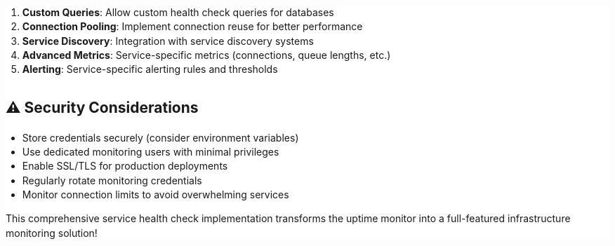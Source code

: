 1. **Custom Queries**: Allow custom health check queries for databases
2. **Connection Pooling**: Implement connection reuse for better performance
3. **Service Discovery**: Integration with service discovery systems
4. **Advanced Metrics**: Service-specific metrics (connections, queue lengths, etc.)
5. **Alerting**: Service-specific alerting rules and thresholds

## ⚠️ **Security Considerations**

- Store credentials securely (consider environment variables)
- Use dedicated monitoring users with minimal privileges
- Enable SSL/TLS for production deployments
- Regularly rotate monitoring credentials
- Monitor connection limits to avoid overwhelming services

This comprehensive service health check implementation transforms the uptime monitor into a full-featured infrastructure monitoring solution!